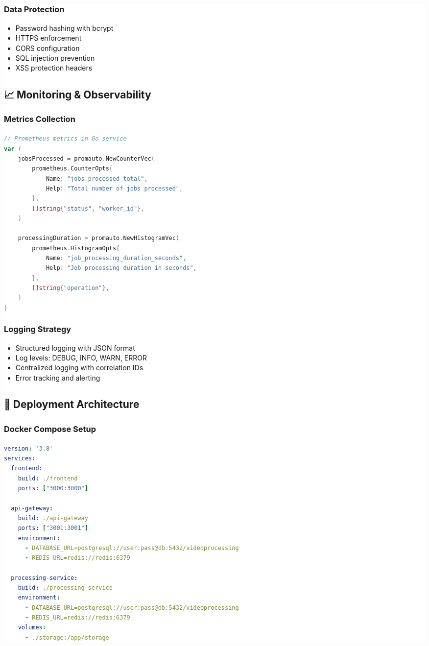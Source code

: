 ### Data Protection
- Password hashing with bcrypt
- HTTPS enforcement
- CORS configuration
- SQL injection prevention
- XSS protection headers

## 📈 Monitoring & Observability

### Metrics Collection
```go
// Prometheus metrics in Go service
var (
    jobsProcessed = promauto.NewCounterVec(
        prometheus.CounterOpts{
            Name: "jobs_processed_total",
            Help: "Total number of jobs processed",
        },
        []string{"status", "worker_id"},
    )
    
    processingDuration = promauto.NewHistogramVec(
        prometheus.HistogramOpts{
            Name: "job_processing_duration_seconds",
            Help: "Job processing duration in seconds",
        },
        []string{"operation"},
    )
)
```

### Logging Strategy
- Structured logging with JSON format
- Log levels: DEBUG, INFO, WARN, ERROR
- Centralized logging with correlation IDs
- Error tracking and alerting

## 🚀 Deployment Architecture

### Docker Compose Setup
```yaml
version: '3.8'
services:
  frontend:
    build: ./frontend
    ports: ["3000:3000"]
  
  api-gateway:
    build: ./api-gateway
    ports: ["3001:3001"]
    environment:
      - DATABASE_URL=postgresql://user:pass@db:5432/videoprocessing
      - REDIS_URL=redis://redis:6379
  
  processing-service:
    build: ./processing-service
    environment:
      - DATABASE_URL=postgresql://user:pass@db:5432/videoprocessing
      - REDIS_URL=redis://redis:6379
    volumes:
      - ./storage:/app/storage
```